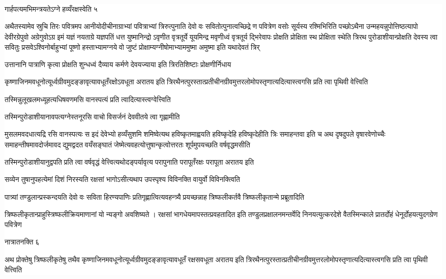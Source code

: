 गार्हपत्यमभिमन्त्रयतेऽग्ने हव्यँरक्षस्वेति ५

 

अथैतस्यामेव स्रुचि तिरः पवित्रमप आनीयोदीचीनाग्राभ्यां पवित्राभ्यां
त्रिरुत्पुनाति देवो वः सवितोत्पुनात्वच्छिद्रे ण पवित्रेण
वसोः सूर्यस्य रश्मिभिरिति पच्छोऽथैना उन्महयन्नुपोत्तिष्ठत्यापो
देवीरग्रेपुवो अग्रेगुवोऽग्र इमं यज्ञं नयताग्रे यज्ञपतिं धत्त
युष्मानिन्द्रो ऽवृणीत वृत्रतूर्ये यूयमिन्द्र मवृणीध्वं
वृत्रतूर्य द्भिरेवापः प्रोक्षति प्रोक्षिता स्थ प्रोक्षिता स्थेति
त्रिरथ पुरोडाशीयान्प्रोक्षति देवस्य त्वा सवितुः
प्रसवेऽश्विनोर्बाहुभ्यां पूष्णो
हस्ताभ्यामग्नये वो जुष्टं प्रोक्षाम्यग्नीषोमाभ्याममुष्मा
अमुष्मा इति यथादेवतं त्रिर्

उत्तानानि पात्राणि कृत्वा प्रोक्षति शुन्धध्वं दैव्याय कर्मणे देवयज्याया
इति त्रिरतिशिष्टाः प्रोक्षणीर्निधाय

कृष्णाजिनमवधूनोत्यूर्ध्वग्रीवमुदङ्ङावृत्यावधूतँरक्षोऽवधूता अरातय इति
त्रिरथैनत्पुरस्तात्प्रतीचीनग्रीवमुत्तरलोमोपस्तृणात्यदित्यास्त्वगसि
प्रति त्वा पृथिवी वेत्त्विति

तस्मिन्नुलूखलमध्यूहत्यधिषवणमसि वानस्पत्यं प्रति
त्वादित्यास्त्वग्वेत्त्विति

तस्मिन्पुरोडाशीयानावपत्यग्नेस्तनूरसि वाचो विसर्जनं देववीतये त्वा
गृह्णामीति

मुसलमवदधात्यद्रि रसि वानस्पत्यः स इदं देवेभ्यो हव्यँसुशमि शमिष्वेत्यथ
हविष्कृतमाह्वयति हविष्कृदेहि हविष्कृदेहीति त्रिः समाहन्तवा इति च अथ
दृषदुपले वृषारवेणोच्चैः समाहन्तीषमावदोर्जमावद द्युमद्वदत वयँसङ्घातं
जेष्मेत्यवहत्योत्तुषान्कृत्वोत्तरतः शूर्पमुपयच्छति वर्षवृद्धमसीति

तस्मिन्पुरोडाशीयानुद्वपति प्रति त्वा वर्षवृद्धं
वेत्त्वित्यथोदङ्पर्यावृत्य
परापुनाति परापूतँरक्षः परापूता अरातय इति

सव्येन तुषानुपहत्येमां दिशं निरस्यति रक्षसां भागोऽसीत्यथाप उपस्पृश्य
विविनक्ति वायुर्वो विविनक्त्विति

पात्र्यां तण्डुलान्प्रस्कन्दयति देवो वः सविता हिरण्यपाणिः
प्रतिगृह्णात्वित्यवहन्त्र्यै प्रयच्छन्नाह
त्रिष्फलीकर्तवै त्रिष्फलीकृतान्मे प्रब्रूतादिति

 

त्रिष्फलीकृतान्प्राहुस्त्रिष्फलीक्रियमाणानां यो न्यङ्गो अवशिष्यते ।
रक्षसां भागधेयमापस्तत्प्रवहतादित इति तण्डुलप्रक्षालनमन्तर्वेदि
निनयत्युत्करदेशे वैतस्मिन्काले प्रातर्दोहं धेनूर्दोहयत्युदगग्रेण
पवित्रेण

नात्रातनक्ति ६

 

अथ प्रोक्तेषु त्रिष्फलीकृतेषु तथैव
कृष्णाजिनमवधूनोत्यूर्ध्वग्रीवमुदङ्ङावृत्यावधूतँ
रक्षसवधूता अरातय इति
त्रिरथैनत्पुरस्तात्प्रतीचीनग्रीवमुत्तरलोमोपस्तृणात्यदित्यास्त्वगसि
प्रति त्वा पृथिवी वेत्त्विति
